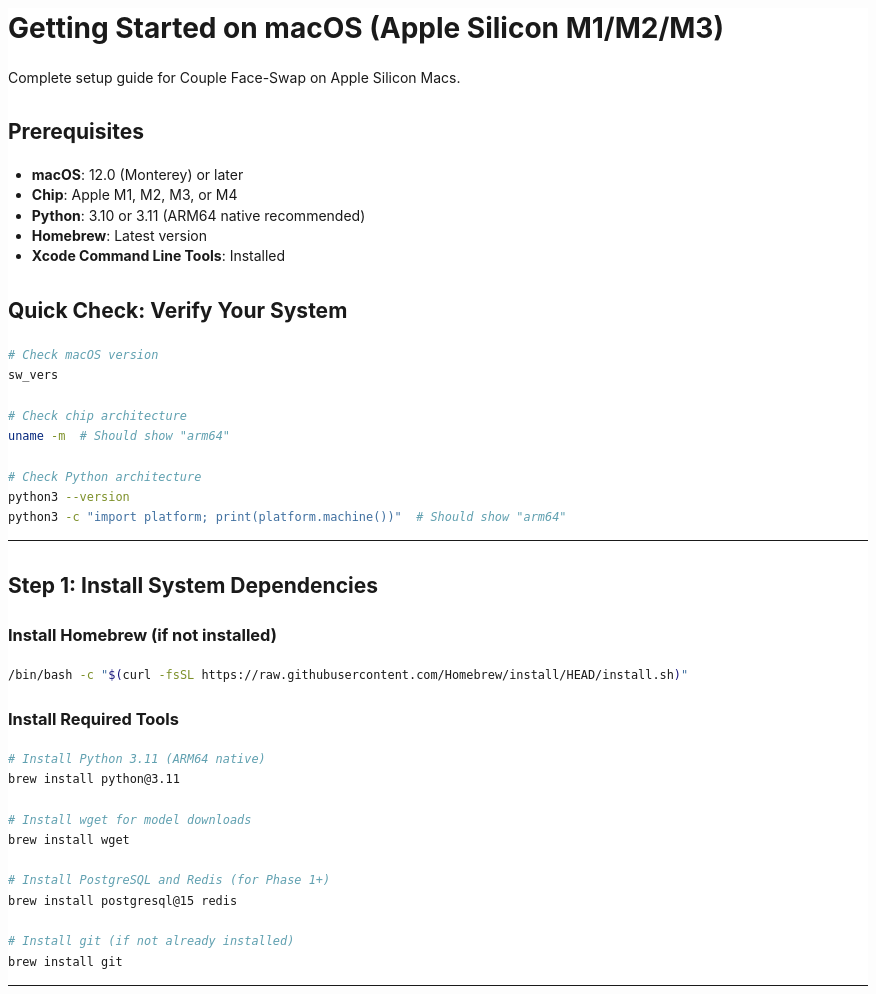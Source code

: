 # Getting Started on macOS (Apple Silicon M1/M2/M3)

Complete setup guide for Couple Face-Swap on Apple Silicon Macs.

## Prerequisites

- **macOS**: 12.0 (Monterey) or later
- **Chip**: Apple M1, M2, M3, or M4
- **Python**: 3.10 or 3.11 (ARM64 native recommended)
- **Homebrew**: Latest version
- **Xcode Command Line Tools**: Installed

## Quick Check: Verify Your System

```bash
# Check macOS version
sw_vers

# Check chip architecture
uname -m  # Should show "arm64"

# Check Python architecture
python3 --version
python3 -c "import platform; print(platform.machine())"  # Should show "arm64"
```

---

## Step 1: Install System Dependencies

### Install Homebrew (if not installed)

```bash
/bin/bash -c "$(curl -fsSL https://raw.githubusercontent.com/Homebrew/install/HEAD/install.sh)"
```

### Install Required Tools

```bash
# Install Python 3.11 (ARM64 native)
brew install python@3.11

# Install wget for model downloads
brew install wget

# Install PostgreSQL and Redis (for Phase 1+)
brew install postgresql@15 redis

# Install git (if not already installed)
brew install git
```

---